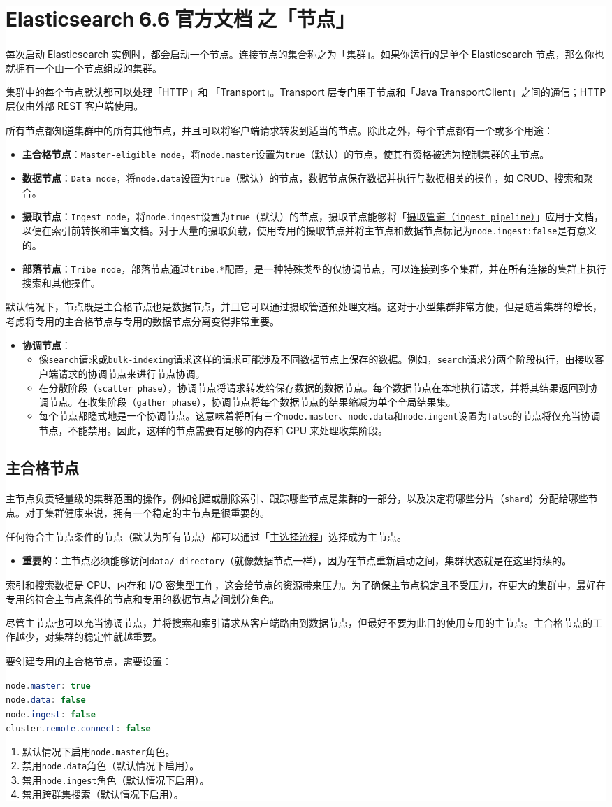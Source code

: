 # Elasticsearch 6.6 官方文档 之「节点」

每次启动 Elasticsearch 实例时，都会启动一个节点。连接节点的集合称之为「[集群](https://www.elastic.co/guide/en/elasticsearch/reference/6.6/modules-cluster.html)」。如果你运行的是单个 Elasticsearch 节点，那么你也就拥有一个由一个节点组成的集群。

集群中的每个节点默认都可以处理「[HTTP](https://www.elastic.co/guide/en/elasticsearch/reference/6.6/modules-http.html)」和 「[Transport](https://www.elastic.co/guide/en/elasticsearch/reference/6.6/modules-transport.html)」。Transport 层专门用于节点和「[Java TransportClient](https://www.elastic.co/guide/en/elasticsearch/client/java-api/6.6/transport-client.html)」之间的通信；HTTP 层仅由外部 REST 客户端使用。

所有节点都知道集群中的所有其他节点，并且可以将客户端请求转发到适当的节点。除此之外，每个节点都有一个或多个用途：

- **主合格节点**：`Master-eligible node`，将`node.master`设置为`true`（默认）的节点，使其有资格被选为控制集群的主节点。

- **数据节点**：`Data node`，将`node.data`设置为`true`（默认）的节点，数据节点保存数据并执行与数据相关的操作，如 CRUD、搜索和聚合。

- **摄取节点**：`Ingest node`，将`node.ingest`设置为`true`（默认）的节点，摄取节点能够将「[摄取管道（`ingest pipeline`）](https://www.elastic.co/guide/en/elasticsearch/reference/6.6/pipeline.html)」应用于文档，以便在索引前转换和丰富文档。对于大量的摄取负载，使用专用的摄取节点并将主节点和数据节点标记为`node.ingest:false`是有意义的。

- **部落节点**：`Tribe node`，部落节点通过`tribe.*`配置，是一种特殊类型的仅协调节点，可以连接到多个集群，并在所有连接的集群上执行搜索和其他操作。

默认情况下，节点既是主合格节点也是数据节点，并且它可以通过摄取管道预处理文档。这对于小型集群非常方便，但是随着集群的增长，考虑将专用的主合格节点与专用的数据节点分离变得非常重要。

- **协调节点**：
  - 像`search`请求或`bulk-indexing`请求这样的请求可能涉及不同数据节点上保存的数据。例如，`search`请求分两个阶段执行，由接收客户端请求的协调节点来进行节点协调。
  - 在分散阶段（`scatter phase`），协调节点将请求转发给保存数据的数据节点。每个数据节点在本地执行请求，并将其结果返回到协调节点。在收集阶段（`gather phase`），协调节点将每个数据节点的结果缩减为单个全局结果集。
  - 每个节点都隐式地是一个协调节点。这意味着将所有三个`node.master`、`node.data`和`node.ingent`设置为`false`的节点将仅充当协调节点，不能禁用。因此，这样的节点需要有足够的内存和 CPU 来处理收集阶段。

## 主合格节点
主节点负责轻量级的集群范围的操作，例如创建或删除索引、跟踪哪些节点是集群的一部分，以及决定将哪些分片（`shard`）分配给哪些节点。对于集群健康来说，拥有一个稳定的主节点是很重要的。

任何符合主节点条件的节点（默认为所有节点）都可以通过「[主选择流程](https://www.elastic.co/guide/en/elasticsearch/reference/6.6/modules-discovery-zen.html)」选择成为主节点。

- **重要的**：主节点必须能够访问`data/ directory`（就像数据节点一样），因为在节点重新启动之间，集群状态就是在这里持续的。

索引和搜索数据是 CPU、内存和 I/O 密集型工作，这会给节点的资源带来压力。为了确保主节点稳定且不受压力，在更大的集群中，最好在专用的符合主节点条件的节点和专用的数据节点之间划分角色。

尽管主节点也可以充当协调节点，并将搜索和索引请求从客户端路由到数据节点，但最好不要为此目的使用专用的主节点。主合格节点的工作越少，对集群的稳定性就越重要。

要创建专用的主合格节点，需要设置：

```java
node.master: true 
node.data: false 
node.ingest: false 
cluster.remote.connect: false
```

1. 默认情况下启用`node.master`角色。
2. 禁用`node.data`角色（默认情况下启用）。
3. 禁用`node.ingest`角色（默认情况下启用）。
4. 禁用跨群集搜索（默认情况下启用）。
